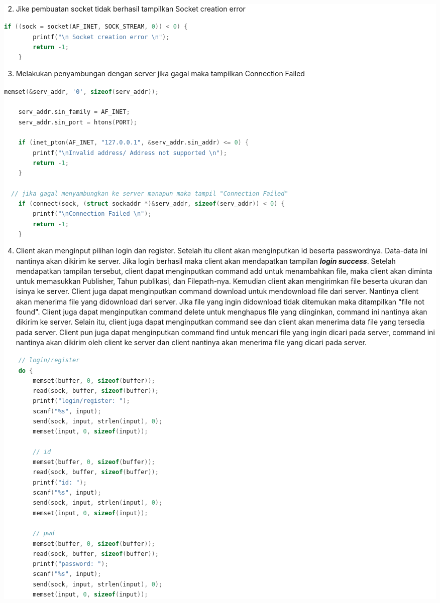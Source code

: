 ```c
```
2. Jike pembuatan socket tidak berhasil tampilkan Socket creation error
```c
if ((sock = socket(AF_INET, SOCK_STREAM, 0)) < 0) {
        printf("\n Socket creation error \n");
        return -1;
    }
```
3. Melakukan penyambungan dengan server jika gagal maka tampilkan Connection Failed
```c
memset(&serv_addr, '0', sizeof(serv_addr));
  
    serv_addr.sin_family = AF_INET;
    serv_addr.sin_port = htons(PORT);
      
    if (inet_pton(AF_INET, "127.0.0.1", &serv_addr.sin_addr) <= 0) {
        printf("\nInvalid address/ Address not supported \n");
        return -1;
    }
  
  // jika gagal menyambungkan ke server manapun maka tampil "Connection Failed"
    if (connect(sock, (struct sockaddr *)&serv_addr, sizeof(serv_addr)) < 0) {
        printf("\nConnection Failed \n");
        return -1;
    }
```
4. Client akan menginput pilihan login dan register. Setelah itu client akan menginputkan id beserta passwordnya. Data-data ini nantinya akan dikirim ke server. Jika login berhasil maka client akan mendapatkan tampilan <b><i>login success</b></i>. Setelah mendapatkan tampilan tersebut, client dapat menginputkan command add untuk menambahkan file, maka client akan diminta untuk memasukkan Publisher, Tahun publikasi, dan Filepath-nya. Kemudian client akan mengirimkan file beserta ukuran dan isinya ke server. Client juga dapat menginputkan command download untuk mendownload file dari server. Nantinya client akan menerima file yang didownload dari server. Jika file yang ingin didownload tidak ditemukan maka ditampilkan "file not found". Client juga dapat menginputkan command delete untuk menghapus file yang diinginkan, command ini nantinya akan dikirim ke server. Selain itu, client juga dapat menginputkan command see dan client akan menerima data file yang tersedia pada server. Client pun juga dapat menginputkan command find untuk mencari file yang ingin dicari pada server, command ini nantinya akan dikirim oleh client ke server dan client nantinya akan menerima file yang dicari pada server.
```c
    // login/register
    do {
        memset(buffer, 0, sizeof(buffer));
        read(sock, buffer, sizeof(buffer));
        printf("login/register: ");
        scanf("%s", input);
        send(sock, input, strlen(input), 0);
        memset(input, 0, sizeof(input));

        // id
        memset(buffer, 0, sizeof(buffer));
        read(sock, buffer, sizeof(buffer));
        printf("id: ");
        scanf("%s", input);
        send(sock, input, strlen(input), 0);
        memset(input, 0, sizeof(input));

        // pwd
        memset(buffer, 0, sizeof(buffer));
        read(sock, buffer, sizeof(buffer));
        printf("password: ");
        scanf("%s", input);
        send(sock, input, strlen(input), 0);
        memset(input, 0, sizeof(input));
```